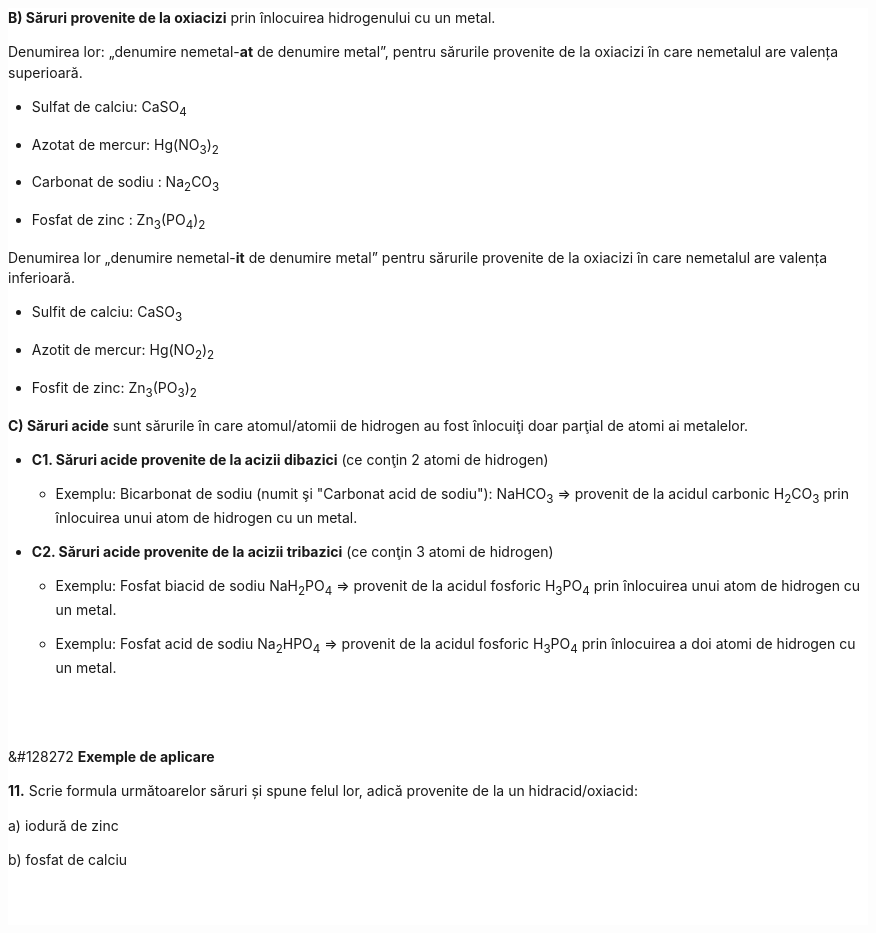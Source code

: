 
**B) Săruri provenite de la oxiacizi** prin înlocuirea hidrogenului cu un metal.

Denumirea lor: „denumire nemetal-**at** de denumire metal”, pentru sărurile provenite de la oxiacizi în care nemetalul are valența superioară.

- Sulfat de calciu: CaSO<sub>4</sub>

- Azotat de mercur: Hg(NO<sub>3</sub>)<sub>2</sub>

- Carbonat de sodiu : Na<sub>2</sub>CO<sub>3</sub>

- Fosfat de zinc : Zn<sub>3</sub>(PO<sub>4</sub>)<sub>2</sub>



Denumirea lor „denumire nemetal-**it** de denumire metal” pentru sărurile provenite de la oxiacizi în care nemetalul are valența inferioară.

- Sulfit de calciu: CaSO<sub>3</sub>

- Azotit de mercur: Hg(NO<sub>2</sub>)<sub>2</sub>

- Fosfit de zinc: Zn<sub>3</sub>(PO<sub>3</sub>)<sub>2</sub>





**C) Săruri acide** sunt sărurile în care atomul/atomii de hidrogen au fost înlocuiţi doar parţial de atomi ai metalelor.

- **C1. Săruri acide provenite de la acizii dibazici** (ce conţin 2 atomi de hidrogen)

  - Exemplu: Bicarbonat de sodiu (numit şi "Carbonat acid de sodiu"): NaHCO<sub>3</sub> => provenit de la acidul carbonic H<sub>2</sub>CO<sub>3</sub> prin înlocuirea unui atom de hidrogen cu un metal.


- **C2. Săruri acide provenite de la acizii tribazici** (ce conţin 3 atomi de hidrogen)

  - Exemplu: Fosfat biacid de sodiu NaH<sub>2</sub>PO<sub>4</sub> => provenit de la acidul fosforic H<sub>3</sub>PO<sub>4</sub> prin înlocuirea unui atom de hidrogen cu un metal.

  - Exemplu: Fosfat acid de sodiu Na<sub>2</sub>HPO<sub>4</sub> => provenit de la acidul fosforic H<sub>3</sub>PO<sub>4</sub> prin înlocuirea a doi atomi de hidrogen cu un metal.



</div>


<br></br>

<div class="alert alert--warning" role="alert">

&#128272 **Exemple de aplicare**

**11.** Scrie formula următoarelor săruri și spune felul lor, adică provenite de la un hidracid/oxiacid:

a) iodură de zinc

b) fosfat de calciu


<br></br>
